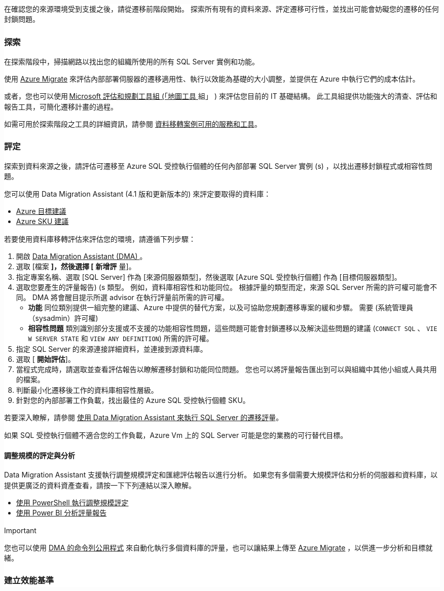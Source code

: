 在確認您的來源環境受到支援之後，請從遷移前階段開始。 探索所有現有的資料來源、評定遷移可行性，並找出可能會妨礙您的遷移的任何封鎖問題。  

### <a name="discover"></a>探索

在探索階段中，掃描網路以找出您的組織所使用的所有 SQL Server 實例和功能。 

使用 [Azure Migrate](../../../migrate/migrate-services-overview.md) 來評估內部部署伺服器的遷移適用性、執行以效能為基礎的大小調整，並提供在 Azure 中執行它們的成本估計。 

或者，您也可以使用 [Microsoft 評估和規劃工具組 (「地圖工具 ](https://www.microsoft.com/download/details.aspx?id=7826) 組」 ) 來評估您目前的 IT 基礎結構。 此工具組提供功能強大的清查、評估和報告工具，可簡化遷移計畫的過程。 

如需可用於探索階段之工具的詳細資訊，請參閱 [資料移轉案例可用的服務和工具](../../../dms/dms-tools-matrix.md)。 

### <a name="assess"></a>評定 

探索到資料來源之後，請評估可遷移至 Azure SQL 受控執行個體的任何內部部署 SQL Server 實例 (s) ，以找出遷移封鎖程式或相容性問題。 

您可以使用 Data Migration Assistant (4.1 版和更新版本的) 來評定要取得的資料庫： 

- [Azure 目標建議](/sql/dma/dma-assess-sql-data-estate-to-sqldb)
- [Azure SKU 建議](/sql/dma/dma-sku-recommend-sql-db)

若要使用資料庫移轉評估來評估您的環境，請遵循下列步驟： 

1. 開啟 [Data Migration Assistant (DMA) ](https://www.microsoft.com/download/details.aspx?id=53595)。 
1. 選取 [檔案 **]，然後選擇 [** **新增評** 量]。 
1. 指定專案名稱、選取 [SQL Server] 作為 [來源伺服器類型]，然後選取 [Azure SQL 受控執行個體] 作為 [目標伺服器類型]。 
1. 選取您要產生的評量報告)  (s 類型。 例如，資料庫相容性和功能同位。 根據評量的類型而定，來源 SQL Server 所需的許可權可能會不同。  DMA 將會醒目提示所選 advisor 在執行評量前所需的許可權。
    - **功能** 同位類別提供一組完整的建議、Azure 中提供的替代方案，以及可協助您規劃遷移專案的緩和步驟。 需要 (系統管理員（sysadmin）許可權) 
    - **相容性問題** 類別識別部分支援或不支援的功能相容性問題，這些問題可能會封鎖遷移以及解決這些問題的建議 (`CONNECT SQL` 、 `VIEW SERVER STATE` 和 `VIEW ANY DEFINITION`) 所需的許可權。
1. 指定 SQL Server 的來源連接詳細資料，並連接到源資料庫。
1. 選取 [ **開始評估**]。 
1. 當程式完成時，請選取並查看評估報告以瞭解遷移封鎖和功能同位問題。 您也可以將評量報告匯出到可以與組織中其他小組或人員共用的檔案。 
1. 判斷最小化遷移後工作的資料庫相容性層級。  
1. 針對您的內部部署工作負載，找出最佳的 Azure SQL 受控執行個體 SKU。 

若要深入瞭解，請參閱 [使用 Data Migration Assistant 來執行 SQL Server 的遷移評](/sql/dma/dma-assesssqlonprem)量。

如果 SQL 受控執行個體不適合您的工作負載，Azure Vm 上的 SQL Server 可能是您的業務的可行替代目標。 

#### <a name="scaled-assessments-and-analysis"></a>調整規模的評定與分析

Data Migration Assistant 支援執行調整規模評定和匯總評估報告以進行分析。 如果您有多個需要大規模評估和分析的伺服器和資料庫，以提供更廣泛的資料資產查看，請按一下下列連結以深入瞭解。

- [使用 PowerShell 執行調整規模評定](/sql/dma/dma-consolidatereports)
- [使用 Power BI 分析評量報告](/sql/dma/dma-consolidatereports#dma-reports)

> [!IMPORTANT]
>您也可以使用 [DMA 的命令列公用程式](/sql/dma/dma-commandline) 來自動化執行多個資料庫的評量，也可以讓結果上傳至 [Azure Migrate](/sql/dma/dma-assess-sql-data-estate-to-sqldb#view-target-readiness-assessment-results) ，以供進一步分析和目標就緒。

### <a name="create-a-performance-baseline"></a>建立效能基準
